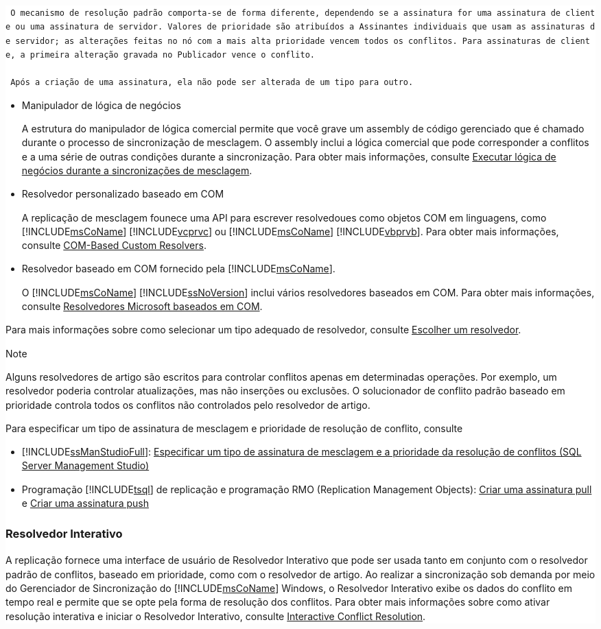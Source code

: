      O mecanismo de resolução padrão comporta-se de forma diferente, dependendo se a assinatura for uma assinatura de cliente ou uma assinatura de servidor. Valores de prioridade são atribuídos a Assinantes individuais que usam as assinaturas de servidor; as alterações feitas no nó com a mais alta prioridade vencem todos os conflitos. Para assinaturas de cliente, a primeira alteração gravada no Publicador vence o conflito.  
  
     Após a criação de uma assinatura, ela não pode ser alterada de um tipo para outro.  
  
-   Manipulador de lógica de negócios  
  
     A estrutura do manipulador de lógica comercial permite que você grave um assembly de código gerenciado que é chamado durante o processo de sincronização de mesclagem. O assembly inclui a lógica comercial que pode corresponder a conflitos e a uma série de outras condições durante a sincronização. Para obter mais informações, consulte [Executar lógica de negócios durante a sincronizações de mesclagem](execute-business-logic-during-merge-synchronization.md).  
  
-   Resolvedor personalizado baseado em COM  
  
     A replicação de mesclagem founece uma API para escrever resolvedoues como objetos COM em linguagens, como [!INCLUDE[msCoName](../../../includes/msconame-md.md)] [!INCLUDE[vcprvc](../../../includes/vcprvc-md.md)] ou [!INCLUDE[msCoName](../../../includes/msconame-md.md)] [!INCLUDE[vbprvb](../../../includes/vbprvb-md.md)]. Para obter mais informações, consulte [COM-Based Custom Resolvers](advanced-merge-replication-conflict-com-based-custom-resolvers.md).  
  
-   Resolvedor baseado em COM fornecido pela [!INCLUDE[msCoName](../../../includes/msconame-md.md)].  
  
     O [!INCLUDE[msCoName](../../../includes/msconame-md.md)] [!INCLUDE[ssNoVersion](../../../includes/ssnoversion-md.md)] inclui vários resolvedores baseados em COM. Para obter mais informações, consulte [Resolvedores Microsoft baseados em COM](advanced-merge-replication-conflict-com-based-resolvers.md).  
  
 Para mais informações sobre como selecionar um tipo adequado de resolvedor, consulte [Escolher um resolvedor](advanced-merge-replication-conflict-choose-a-resolver.md).  
  
> [!NOTE]  
>  Alguns resolvedores de artigo são escritos para controlar conflitos apenas em determinadas operações. Por exemplo, um resolvedor poderia controlar atualizações, mas não inserções ou exclusões. O solucionador de conflito padrão baseado em prioridade controla todos os conflitos não controlados pelo resolvedor de artigo.  
  
 Para especificar um tipo de assinatura de mesclagem e prioridade de resolução de conflito, consulte  
  
-   [!INCLUDE[ssManStudioFull](../../../includes/ssmanstudiofull-md.md)]: [Especificar um tipo de assinatura de mesclagem e a prioridade da resolução de conflitos &#40;SQL Server Management Studio&#41;](../specify-a-merge-subscription-type-and-conflict-resolution-priority.md)  
  
-   Programação [!INCLUDE[tsql](../../../includes/tsql-md.md)] de replicação e programação RMO (Replication Management Objects): [Criar uma assinatura pull](../create-a-pull-subscription.md) e [Criar uma assinatura push](../create-a-push-subscription.md)  
  
### <a name="interactive-resolver"></a>Resolvedor Interativo  
 A replicação fornece uma interface de usuário de Resolvedor Interativo que pode ser usada tanto em conjunto com o resolvedor padrão de conflitos, baseado em prioridade, como com o resolvedor de artigo. Ao realizar a sincronização sob demanda por meio do Gerenciador de Sincronização do [!INCLUDE[msCoName](../../../includes/msconame-md.md)] Windows, o Resolvedor Interativo exibe os dados do conflito em tempo real e permite que se opte pela forma de resolução dos conflitos. Para obter mais informações sobre como ativar resolução interativa e iniciar o Resolvedor Interativo, consulte [Interactive Conflict Resolution](advanced-merge-replication-conflict-interactive-resolution.md).  
  
